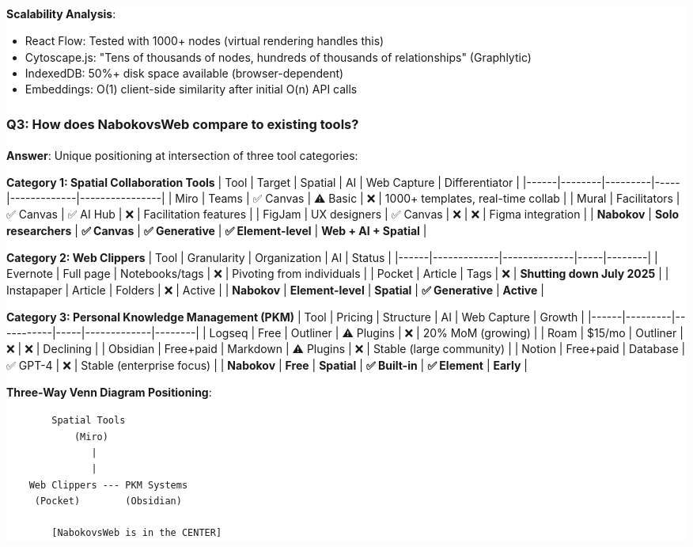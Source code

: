 **Scalability Analysis**:
- React Flow: Tested with 1000+ nodes (virtual rendering handles this)
- Cytoscape.js: "Tens of thousands of nodes, hundreds of thousands of relationships" (Graphlytic)
- IndexedDB: 50%+ disk space available (browser-dependent)
- Embeddings: O(1) client-side similarity after initial O(n) API calls

### Q3: How does NabokovsWeb compare to existing tools?

**Answer**: Unique positioning at intersection of three tool categories:

**Category 1: Spatial Collaboration Tools**
| Tool | Target | Spatial | AI | Web Capture | Differentiator |
|------|--------|---------|-----|-------------|----------------|
| Miro | Teams | ✅ Canvas | ⚠️ Basic | ❌ | 1000+ templates, real-time collab |
| Mural | Facilitators | ✅ Canvas | ✅ AI Hub | ❌ | Facilitation features |
| FigJam | UX designers | ✅ Canvas | ❌ | ❌ | Figma integration |
| **Nabokov** | **Solo researchers** | **✅ Canvas** | **✅ Generative** | **✅ Element-level** | **Web + AI + Spatial** |

**Category 2: Web Clippers**
| Tool | Granularity | Organization | AI | Status |
|------|-------------|--------------|-----|--------|
| Evernote | Full page | Notebooks/tags | ❌ | Pivoting from individuals |
| Pocket | Article | Tags | ❌ | **Shutting down July 2025** |
| Instapaper | Article | Folders | ❌ | Active |
| **Nabokov** | **Element-level** | **Spatial** | **✅ Generative** | **Active** |

**Category 3: Personal Knowledge Management (PKM)**
| Tool | Pricing | Structure | AI | Web Capture | Growth |
|------|---------|-----------|-----|-------------|--------|
| Logseq | Free | Outliner | ⚠️ Plugins | ❌ | 20% MoM (growing) |
| Roam | $15/mo | Outliner | ❌ | ❌ | Declining |
| Obsidian | Free+paid | Markdown | ⚠️ Plugins | ❌ | Stable (large community) |
| Notion | Free+paid | Database | ✅ GPT-4 | ❌ | Stable (enterprise focus) |
| **Nabokov** | **Free** | **Spatial** | **✅ Built-in** | **✅ Element** | **Early** |

**Three-Way Venn Diagram Positioning**:
```
        Spatial Tools
            (Miro)
               |
               |
    Web Clippers --- PKM Systems
     (Pocket)        (Obsidian)

        [NabokovsWeb is in the CENTER]
```
